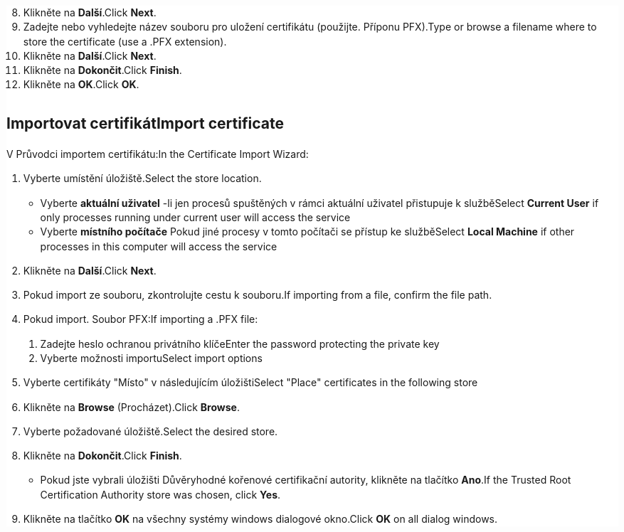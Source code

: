 8. <span data-ttu-id="7ddf1-344">Klikněte na **Další**.</span><span class="sxs-lookup"><span data-stu-id="7ddf1-344">Click **Next**.</span></span>
9. <span data-ttu-id="7ddf1-345">Zadejte nebo vyhledejte název souboru pro uložení certifikátu (použijte. Příponu PFX).</span><span class="sxs-lookup"><span data-stu-id="7ddf1-345">Type or browse a filename where to store the certificate (use a .PFX extension).</span></span>
10. <span data-ttu-id="7ddf1-346">Klikněte na **Další**.</span><span class="sxs-lookup"><span data-stu-id="7ddf1-346">Click **Next**.</span></span>
11. <span data-ttu-id="7ddf1-347">Klikněte na **Dokončit**.</span><span class="sxs-lookup"><span data-stu-id="7ddf1-347">Click **Finish**.</span></span>
12. <span data-ttu-id="7ddf1-348">Klikněte na **OK**.</span><span class="sxs-lookup"><span data-stu-id="7ddf1-348">Click **OK**.</span></span>

## <a name="import-certificate"></a><span data-ttu-id="7ddf1-349">Importovat certifikát</span><span class="sxs-lookup"><span data-stu-id="7ddf1-349">Import certificate</span></span>
<span data-ttu-id="7ddf1-350">V Průvodci importem certifikátu:</span><span class="sxs-lookup"><span data-stu-id="7ddf1-350">In the Certificate Import Wizard:</span></span>

1. <span data-ttu-id="7ddf1-351">Vyberte umístění úložiště.</span><span class="sxs-lookup"><span data-stu-id="7ddf1-351">Select the store location.</span></span>
   
   * <span data-ttu-id="7ddf1-352">Vyberte **aktuální uživatel** -li jen procesů spuštěných v rámci aktuální uživatel přistupuje k službě</span><span class="sxs-lookup"><span data-stu-id="7ddf1-352">Select **Current User** if only processes running under current user will access the service</span></span>
   * <span data-ttu-id="7ddf1-353">Vyberte **místního počítače** Pokud jiné procesy v tomto počítači se přístup ke službě</span><span class="sxs-lookup"><span data-stu-id="7ddf1-353">Select **Local Machine** if other processes in this computer will access the service</span></span>
2. <span data-ttu-id="7ddf1-354">Klikněte na **Další**.</span><span class="sxs-lookup"><span data-stu-id="7ddf1-354">Click **Next**.</span></span>
3. <span data-ttu-id="7ddf1-355">Pokud import ze souboru, zkontrolujte cestu k souboru.</span><span class="sxs-lookup"><span data-stu-id="7ddf1-355">If importing from a file, confirm the file path.</span></span>
4. <span data-ttu-id="7ddf1-356">Pokud import. Soubor PFX:</span><span class="sxs-lookup"><span data-stu-id="7ddf1-356">If importing a .PFX file:</span></span>
   1. <span data-ttu-id="7ddf1-357">Zadejte heslo ochranou privátního klíče</span><span class="sxs-lookup"><span data-stu-id="7ddf1-357">Enter the password protecting the private key</span></span>
   2. <span data-ttu-id="7ddf1-358">Vyberte možnosti importu</span><span class="sxs-lookup"><span data-stu-id="7ddf1-358">Select import options</span></span>
5. <span data-ttu-id="7ddf1-359">Vyberte certifikáty "Místo" v následujícím úložišti</span><span class="sxs-lookup"><span data-stu-id="7ddf1-359">Select "Place" certificates in the following store</span></span>
6. <span data-ttu-id="7ddf1-360">Klikněte na **Browse** (Procházet).</span><span class="sxs-lookup"><span data-stu-id="7ddf1-360">Click **Browse**.</span></span>
7. <span data-ttu-id="7ddf1-361">Vyberte požadované úložiště.</span><span class="sxs-lookup"><span data-stu-id="7ddf1-361">Select the desired store.</span></span>
8. <span data-ttu-id="7ddf1-362">Klikněte na **Dokončit**.</span><span class="sxs-lookup"><span data-stu-id="7ddf1-362">Click **Finish**.</span></span>
   
   * <span data-ttu-id="7ddf1-363">Pokud jste vybrali úložišti Důvěryhodné kořenové certifikační autority, klikněte na tlačítko **Ano**.</span><span class="sxs-lookup"><span data-stu-id="7ddf1-363">If the Trusted Root Certification Authority store was chosen, click **Yes**.</span></span>
9. <span data-ttu-id="7ddf1-364">Klikněte na tlačítko **OK** na všechny systémy windows dialogové okno.</span><span class="sxs-lookup"><span data-stu-id="7ddf1-364">Click **OK** on all dialog windows.</span></span>
